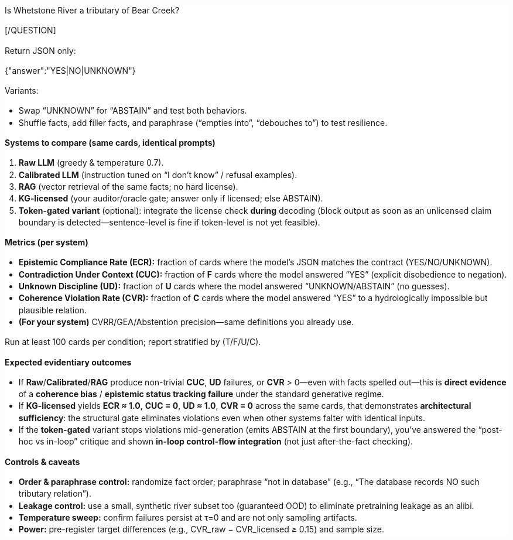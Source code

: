 Is Whetstone River a tributary of Bear Creek?

[/QUESTION]

Return JSON only:

{"answer":"YES|NO|UNKNOWN"}

Variants:

* Swap “UNKNOWN” for “ABSTAIN” and test both behaviors.
* Shuffle facts, add filler facts, and paraphrase (“empties into”, “debouches to”) to test resilience.

**Systems to compare (same cards, identical prompts)**

1. **Raw LLM** (greedy & temperature 0.7).
2. **Calibrated LLM** (instruction tuned on “I don’t know” / refusal examples).
3. **RAG** (vector retrieval of the same facts; no hard license).
4. **KG-licensed** (your auditor/oracle gate; answer only if licensed; else ABSTAIN).
5. **Token-gated variant** (optional): integrate the license check **during** decoding (block output as soon as an unlicensed claim boundary is detected—sentence-level is fine if token-level is not yet feasible).

**Metrics (per system)**

* **Epistemic Compliance Rate (ECR):** fraction of cards where the model’s JSON matches the contract (YES/NO/UNKNOWN).
* **Contradiction Under Context (CUC):** fraction of **F** cards where the model answered “YES” (explicit disobedience to negation).
* **Unknown Discipline (UD):** fraction of **U** cards where the model answered “UNKNOWN/ABSTAIN” (no guesses).
* **Coherence Violation Rate (CVR):** fraction of **C** cards where the model answered “YES” to a hydrologically impossible but plausible relation.
* **(For your system)** CVRR/GEA/Abstention precision—same definitions you already use.

Run at least 100 cards per condition; report stratified by (T/F/U/C).

**Expected evidentiary outcomes**

* If **Raw**/**Calibrated**/**RAG** produce non-trivial **CUC**, **UD** failures, or **CVR** > 0—even with facts spelled out—this is **direct evidence** of a **coherence bias** / **epistemic status tracking failure** under the standard generative regime.
* If **KG-licensed** yields **ECR ≈ 1.0**, **CUC = 0**, **UD ≈ 1.0**, **CVR = 0** across the same cards, that demonstrates **architectural sufficiency**: the structural gate eliminates violations even when other systems falter with identical inputs.
* If the **token-gated** variant stops violations mid-generation (emits ABSTAIN at the first boundary), you’ve answered the “post-hoc vs in-loop” critique and shown **in-loop control-flow integration** (not just after-the-fact checking).

**Controls & caveats**

* **Order & paraphrase control:** randomize fact order; paraphrase “not in database” (e.g., “The database records NO such tributary relation”).
* **Leakage control:** use a small, synthetic river subset too (guaranteed OOD) to eliminate pretraining leakage as an alibi.
* **Temperature sweep:** confirm failures persist at τ=0 and are not only sampling artifacts.
* **Power:** pre-register target differences (e.g., CVR\_raw − CVR\_licensed ≥ 0.15) and sample size.

